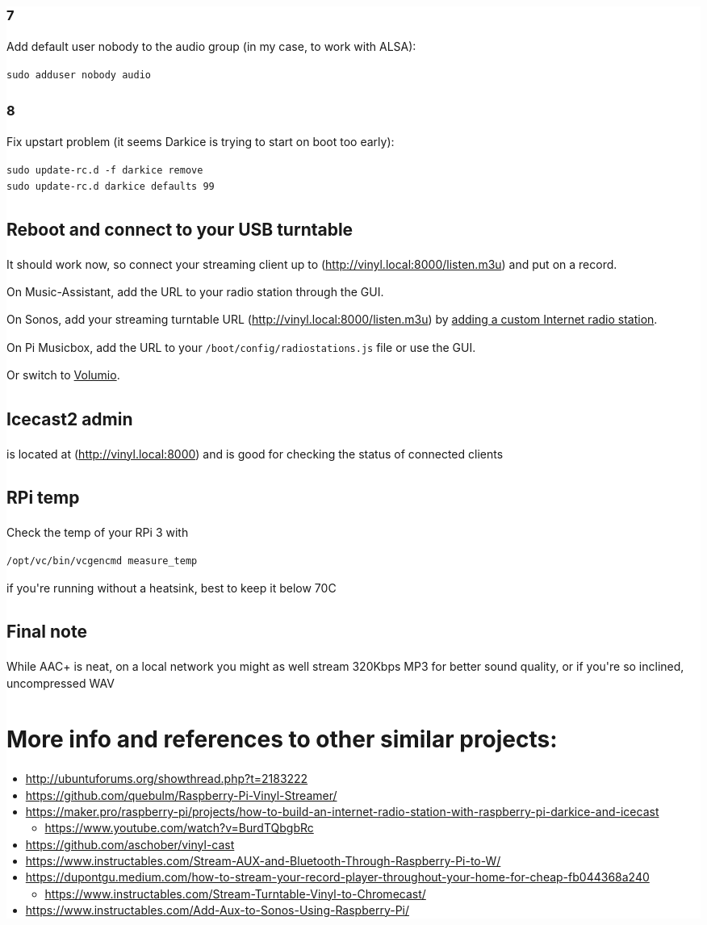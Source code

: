 ### 7
Add default user nobody to the audio group (in my case, to work with ALSA):
```
sudo adduser nobody audio
```

### 8
Fix upstart problem (it seems Darkice is trying to start on boot too early):
```
sudo update-rc.d -f darkice remove
sudo update-rc.d darkice defaults 99
```

## Reboot and connect to your USB turntable
It should work now, so connect your streaming client up to (http://vinyl.local:8000/listen.m3u) and put on a record.

On Music-Assistant, add the URL to your radio station through the GUI.

On Sonos, add your streaming turntable URL (http://vinyl.local:8000/listen.m3u) by [adding a custom Internet radio station](https://sonos.custhelp.com/app/answers/detail/a_id/264/~/how-to-add-an-internet-radio-station-to-sonos).

On Pi Musicbox, add the URL to your `/boot/config/radiostations.js` file or use the GUI.

Or switch to [Volumio](https://volumio.org).

## Icecast2 admin
is located at (http://vinyl.local:8000) and is good for checking the status of connected clients

## RPi temp
Check the temp of your RPi 3 with
```
/opt/vc/bin/vcgencmd measure_temp
```
if you're running without a heatsink, best to keep it below 70C

## Final note
While AAC+ is neat, on a local network you might as well stream 320Kbps MP3 for better sound quality, or if you're so inclined, uncompressed WAV

# More info and references to other similar projects:

* http://ubuntuforums.org/showthread.php?t=2183222
* https://github.com/quebulm/Raspberry-Pi-Vinyl-Streamer/
* https://maker.pro/raspberry-pi/projects/how-to-build-an-internet-radio-station-with-raspberry-pi-darkice-and-icecast
  * https://www.youtube.com/watch?v=BurdTQbgbRc
* https://github.com/aschober/vinyl-cast
* https://www.instructables.com/Stream-AUX-and-Bluetooth-Through-Raspberry-Pi-to-W/
* https://dupontgu.medium.com/how-to-stream-your-record-player-throughout-your-home-for-cheap-fb044368a240
  * https://www.instructables.com/Stream-Turntable-Vinyl-to-Chromecast/
* https://www.instructables.com/Add-Aux-to-Sonos-Using-Raspberry-Pi/
